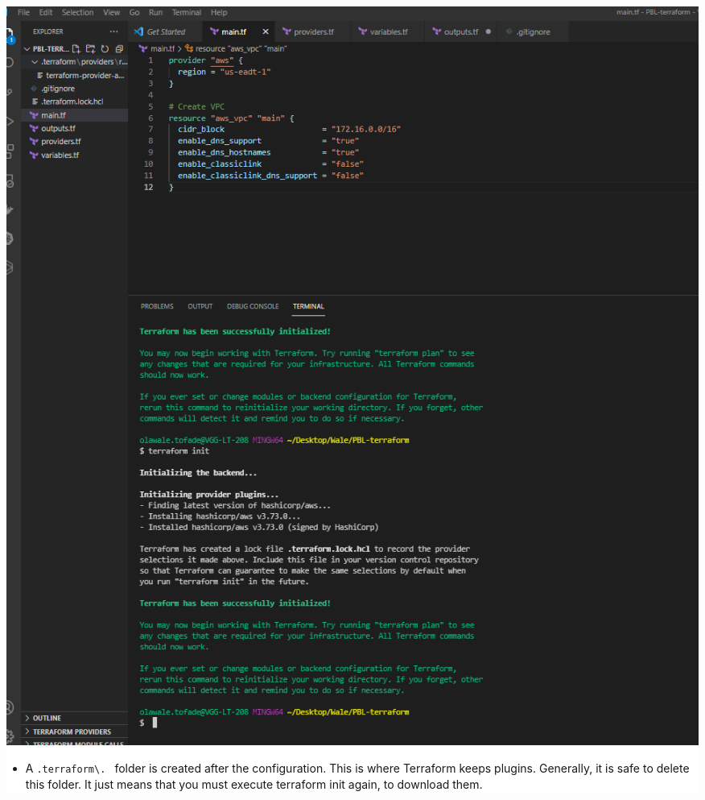 ![alt](Images/terraform-init.PNG)

- A ```.terraform\. ```  folder is created after the configuration. This is where Terraform keeps plugins. Generally, it is safe to delete this folder. It just means that you must execute terraform init again, to download them.
